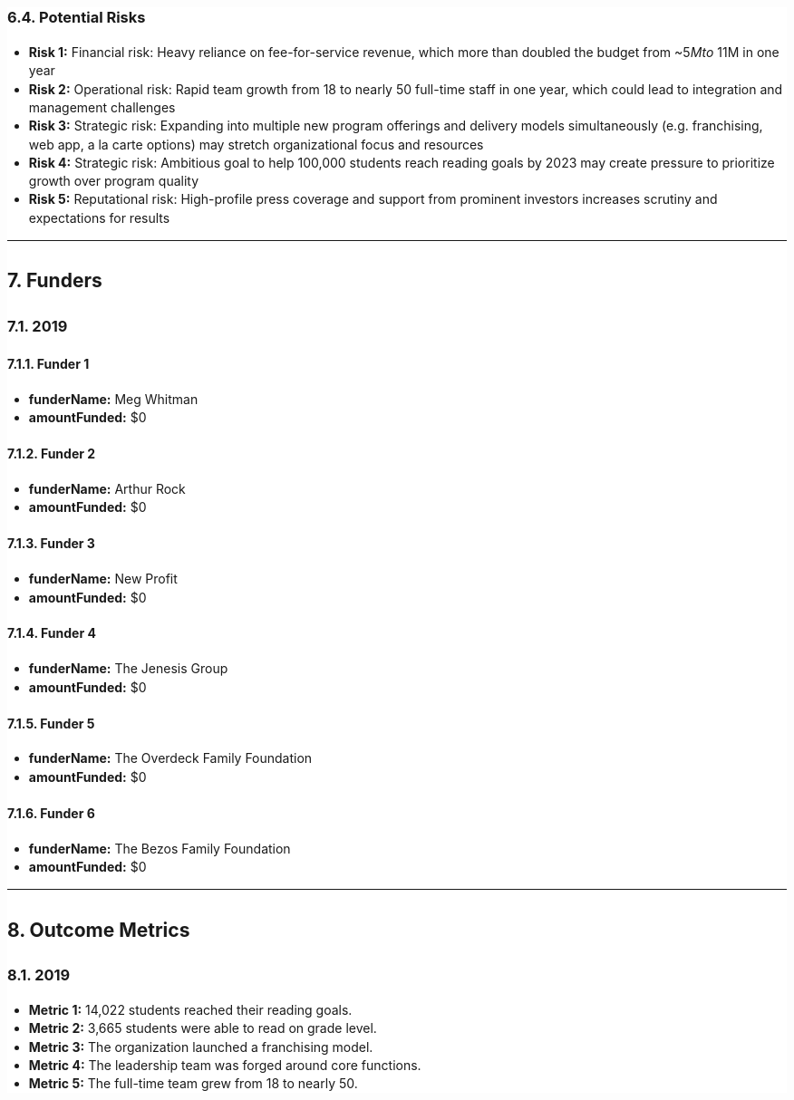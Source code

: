 ### 6.4. Potential Risks
- **Risk 1:** Financial risk: Heavy reliance on fee-for-service revenue, which more than doubled the budget from ~$5M to ~$11M in one year
- **Risk 2:** Operational risk: Rapid team growth from 18 to nearly 50 full-time staff in one year, which could lead to integration and management challenges
- **Risk 3:** Strategic risk: Expanding into multiple new program offerings and delivery models simultaneously (e.g. franchising, web app, a la carte options) may stretch organizational focus and resources
- **Risk 4:** Strategic risk: Ambitious goal to help 100,000 students reach reading goals by 2023 may create pressure to prioritize growth over program quality
- **Risk 5:** Reputational risk: High-profile press coverage and support from prominent investors increases scrutiny and expectations for results

---

## 7. Funders
### 7.1. 2019
#### 7.1.1. Funder 1
- **funderName:** Meg Whitman
- **amountFunded:** $0

#### 7.1.2. Funder 2
- **funderName:** Arthur Rock
- **amountFunded:** $0

#### 7.1.3. Funder 3
- **funderName:** New Profit
- **amountFunded:** $0

#### 7.1.4. Funder 4
- **funderName:** The Jenesis Group
- **amountFunded:** $0

#### 7.1.5. Funder 5
- **funderName:** The Overdeck Family Foundation
- **amountFunded:** $0

#### 7.1.6. Funder 6
- **funderName:** The Bezos Family Foundation
- **amountFunded:** $0

---

## 8. Outcome Metrics
### 8.1. 2019
- **Metric 1:** 14,022 students reached their reading goals.
- **Metric 2:** 3,665 students were able to read on grade level.
- **Metric 3:** The organization launched a franchising model.
- **Metric 4:** The leadership team was forged around core functions.
- **Metric 5:** The full-time team grew from 18 to nearly 50.
